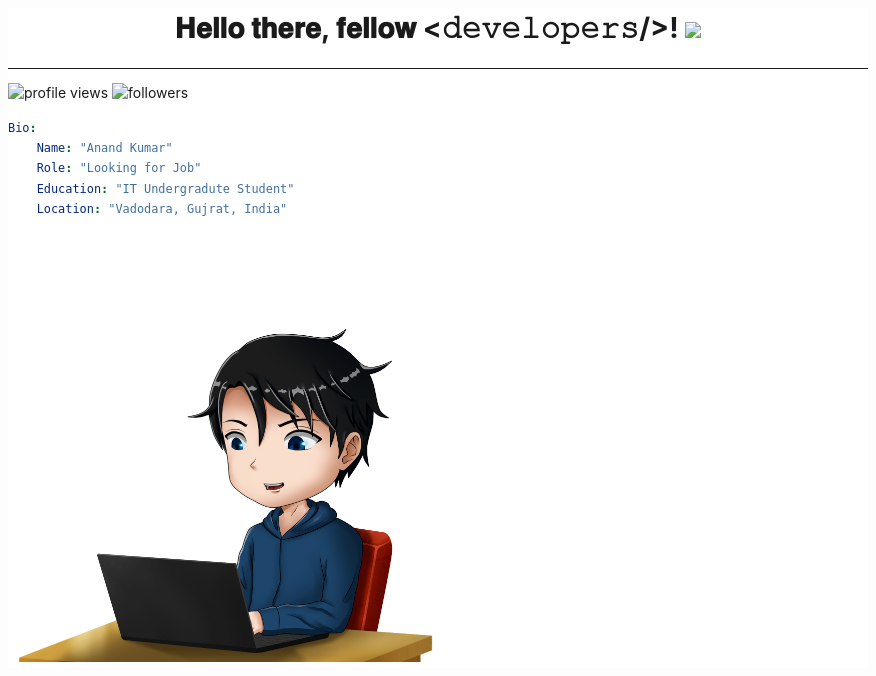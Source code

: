 <h1  align="center">  𝐇𝐞𝐥𝐥𝐨 𝐭𝐡𝐞𝐫𝐞, 𝐟𝐞𝐥𝐥𝐨𝐰 <𝚍𝚎𝚟𝚎𝚕𝚘𝚙𝚎𝚛𝚜/>! <img src="https://github.com/ABSphreak/ABSphreak/blob/master/gifs/Hi.gif" width="30px"></h1>

<hr/>

<p align="left"> <img src="https://komarev.com/ghpvc/?username=arnav0309&label=Profile%20views&color=2eb37e&style=flat" alt="profile views" /> <img src="https://img.shields.io/github/followers/arnav0309?label=Follow&style=social" alt="followers" /></p>

```yaml
Bio:
    Name: "Anand Kumar"
    Role: "Looking for Job"
    Education: "IT Undergradute Student"
    Location: "Vadodara, Gujrat, India"
```

 <img align="centre" alt="GIF" src="d3vil.png" width="50%" height="40%" />
